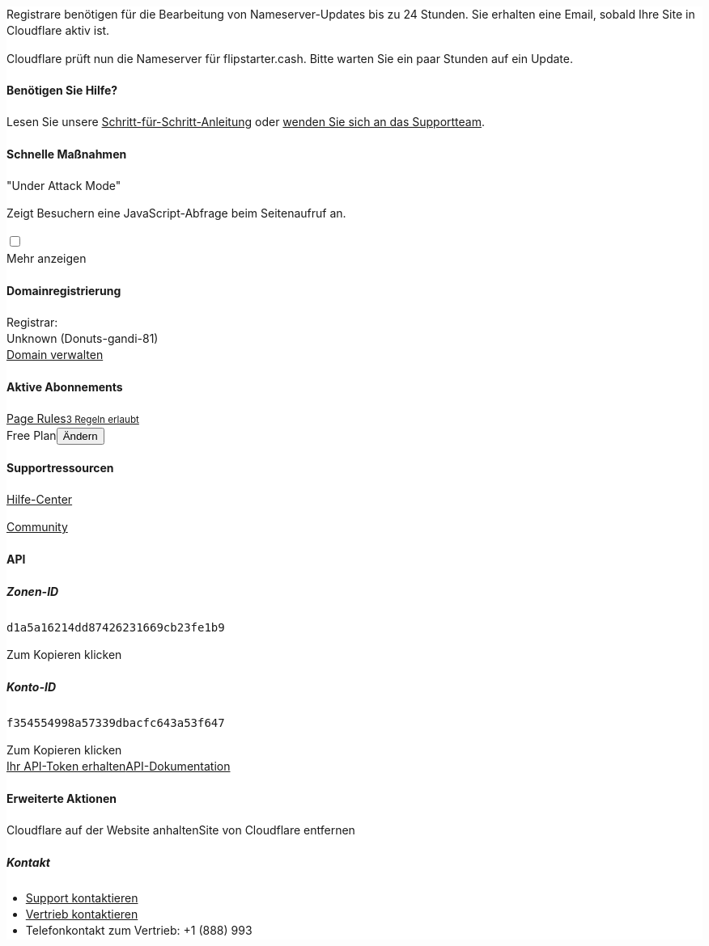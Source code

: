 </span></p><p class="c_bs c_de"><span>Registrare benötigen für die Bearbeitung von Nameserver-Updates bis zu 24 Stunden. Sie erhalten eine Email, sobald Ihre Site in Cloudflare aktiv ist.</span></p><section class=""><div class="c_fm c_gw c_gx c_aip c_ax c_ay c_bi c_bj c_da c_aia c_aiq c_pv"><span>Cloudflare prüft nun die Nameserver für flipstarter.cash. Bitte warten Sie ein paar Stunden auf ein Update.</span></div></section></div><div class="c_jq c_ahz c_aw"><h4 class="c_dt"><span>Benötigen Sie Hilfe?</span></h4><p class="c_de"><span>Lesen Sie unsere </span><a href="https://support.cloudflare.com/hc/articles/205195708" target="" class=""><span>Schritt-für-Schritt-Anleitung</span></a><span> oder </span><a href="https://dash.cloudflare.com/?to=/:account/support" class=""><span>wenden Sie sich an das Supportteam</span></a><span>.</span></p></div></div></div><div class="c_ax c_ay c_ahr c_ahs c_aic c_ahw c_aht c_ahu c_aid c_aie c_cq c_j"><div class="c_cs"><h4 class="c_bs c_bt c_ahy"><span>Schnelle Maßnahmen</span></h4><div class="c_bi c_bj c_c c_q c_dw c_dx c_cv"><div class=""><label class="c_bl c_de" id="under-attack-mode-switch"><span>"Under Attack Mode"</span></label><p class="c_be c_du c_dv c_ahz c_bk"><span>Zeigt Besuchern eine JavaScript-Abfrage beim Seitenaufruf an.</span></p></div><div class="c_cw c_rp"><div class="c_bx c_nu c_x c_ne c_nv c_nw c_nx c_ny c_nz c_oa c_ob c_oc c_od c_oe c_of c_og c_oh c_oi c_oj c_ok c_lc c_ol c_om c_on c_al c_oo"><input type="checkbox" aria-labelledby="under-attack-mode-switch"><div class="c_ep c_mb c_md c_op c_oq c_or c_os c_ot c_ou c_ov c_ow c_ox c_oy c_oz c_pa c_pb c_mj c_ml c_pc c_pd c_pe c_pf c_pg c_ph c_pi c_pj c_pk"></div></div></div></div><a class="c_be c_bs c_bk"><span>Mehr anzeigen</span></a></div><div><div class="c_cs"><h4 class="c_bs c_bt c_ahy"><span>Domainregistrierung</span></h4></div><div class="c_bi c_bj c_de c_c c_q c_dw c_dx c_cv"><label class="c_bl c_dv c_de"><span>Registrar:</span></label><div class="">Unknown (Donuts-gandi-81)</div></div><div class="c_bi c_bj c_de c_c c_q c_dw c_dx c_cv"><a href="https://dash.cloudflare.com/f354554998a57339dbacfc643a53f647/flipstarter.cash/registrar"><span>Domain verwalten</span></a></div></div><div class="c_cs"><h4 class="c_bs c_bt c_ahy"><span>Aktive Abonnements</span></h4><span data-test-dummy="multistep-modal-closed" data-testid="multistep-modal-closed" class="c_bh"></span><a class="c_q c_d c_dw c_dx c_bi c_bj c_dy c_de c_c" href="https://dash.cloudflare.com/f354554998a57339dbacfc643a53f647/flipstarter.cash/rules"><span>Page Rules</span><small class="c_be c_ah c_bk c_ahh"><span>3 Regeln erlaubt</span></small></a><div class="c_bi c_bj c_de c_c c_q c_d c_dw c_dx c_cv"><span data-testid="current-plan-name"><span>Free Plan</span></span><span data-test-dummy="current-plan-is-free-website" data-testid="current-plan-is-free-website" class="c_bh"></span><button type="button" data-testid="subscriptions-panel-button-change" class="c_gg c_ql c_qm c_qn c_qo c_qp c_qq c_qr c_qs c_qt c_qu c_v c_q c_ga c_qv c_he c_qw c_qx c_qy c_qz c_ra c_dx c_cu c_rb c_nc c_rc c_rd c_re c_rf c_rg c_ge c_bx c_gb c_rh c_ri c_rj c_u c_rk c_rl c_ap c_du c_rn c_dv c_cm c_ax c_ay c_bi c_bj c_gf c_aj c_ro c_de c_io c_rp"><span>Ändern</span></button></div></div><div class="c_cs"><h4 class="c_bs c_bt c_ahy"><span>Supportressourcen</span></h4><p class="c_bi c_bj c_du c_de c_au c_dw c_dx c_cv"><a href="https://support.cloudflare.com/hc/" class=""><span>Hilfe-Center</span></a></p><p class="c_bi c_bj c_du c_de c_au c_dw c_dx c_cv"><a href="https://community.cloudflare.com/" class=""><span>Community</span></a></p></div><div class="c_cs"><h4 class="c_bs c_bt c_ahy"><span>API</span></h4><div class="c_bi c_bj c_dw c_dx c_cv"><h5 class="c_bt c_dt"><span>Zonen-ID</span></h5><div class="c_tg"><pre class="c_du c_dv c_bk">d1a5a16214dd87426231669cb23fe1b9</pre><a class="c_ni c_ag c_bk c_au"><span>Zum Kopieren klicken</span></a></div></div><div class="c_bi c_bj c_dw c_dx c_cv"><h5 class="c_bt"><span>Konto-ID</span></h5><div class="c_tg"><pre class="c_du c_dv c_bk">f354554998a57339dbacfc643a53f647</pre><a class="c_ni c_ag c_bk c_au"><span>Zum Kopieren klicken</span></a></div></div><a class="c_dw c_dx c_bi c_bj c_dy c_de c_au" href="https://dash.cloudflare.com/profile/api-tokens"><span>Ihr API-Token erhalten</span></a><a href="https://api.cloudflare.com/" class="c_bi c_bj c_de c_au c_dw c_dx c_cv"><span>API-Dokumentation</span></a></div><div class="c_cs"><h4 class="c_bs c_bt c_ahy"><span>Erweiterte Aktionen</span></h4><a class="c_bi c_bj c_de c_au c_dw c_dx c_cv"><span>Cloudflare auf der Website anhalten</span></a><a data-testid="remove-site-from-cloudflare-button" class="c_bi c_bj c_de c_au c_dw c_dx c_cv"><span>Site von Cloudflare entfernen</span></a><span data-test-dummy="advanced-actions-panel" data-testid="advanced-actions-panel" class="c_bh"></span></div></div></div><span data-test-dummy="overview-page" data-testid="overview-page" class="c_bh"></span></div><footer class="c_b c_cq c_cr c_ax c_ay c_cs c_ct c_cu c_cv"><div class="c_cw c_cx c_c c_cy c_cz"><div class="c_da c_db c_dc c_dd"><h5 class="c_bt">Kontakt</h5><ul class="c_cm c_de c_at"><li class="c_df"><a target="_blank" rel="noopener noreferrer" href="https://support.cloudflare.com/">Support kontaktieren</a></li><li class="c_df"><a target="_blank" rel="noopener noreferrer" href="https://www.cloudflare.com/enterprise-service-request">Vertrieb kontaktieren</a></li><li class="c_df">Telefonkontakt zum Vertrieb: +1 (888) 993